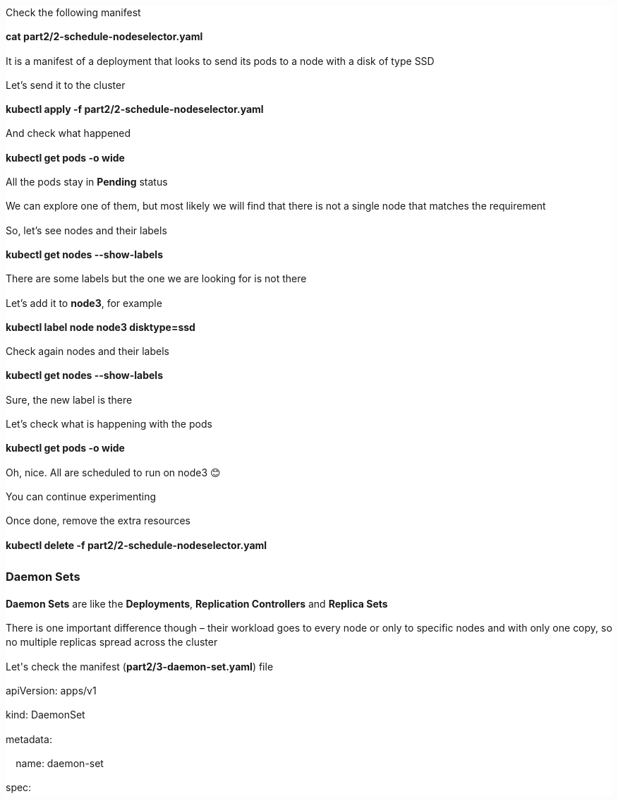 Check the following manifest

**cat part2/2-schedule-nodeselector.yaml**

It is a manifest of a deployment that looks to send its pods to a node with a disk of type SSD

Let’s send it to the cluster

**kubectl apply -f part2/2-schedule-nodeselector.yaml**

And check what happened

**kubectl get pods -o wide**

All the pods stay in **Pending** status

We can explore one of them, but most likely we will find that there is not a single node that matches the requirement

So, let’s see nodes and their labels

**kubectl get nodes --show-labels**

There are some labels but the one we are looking for is not there

Let’s add it to **node3**, for example

**kubectl label node node3 disktype=ssd**

Check again nodes and their labels

**kubectl get nodes --show-labels**

Sure, the new label is there

Let’s check what is happening with the pods

**kubectl get pods -o wide**

Oh, nice. All are scheduled to run on node3 😊 

You can continue experimenting

Once done, remove the extra resources

**kubectl delete -f part2/2-schedule-nodeselector.yaml**
### **Daemon Sets**
**Daemon Sets** are like the **Deployments**, **Replication Controllers** and **Replica Sets**

There is one important difference though – their workload goes to every node or only to specific nodes and with only one copy, so no multiple replicas spread across the cluster

Let's check the manifest (**part2/3-daemon-set.yaml**) file

apiVersion: apps/v1

kind: DaemonSet

metadata:

`  `name: daemon-set

spec: 
